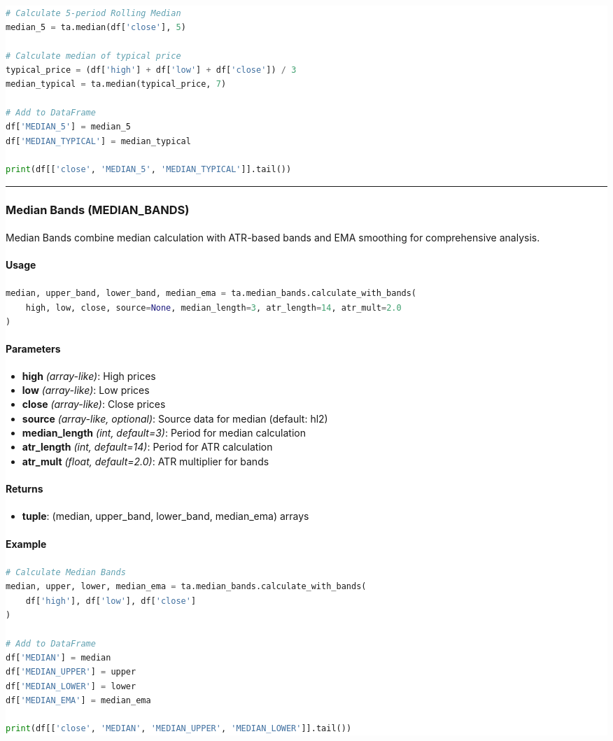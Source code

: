 ```python
# Calculate 5-period Rolling Median
median_5 = ta.median(df['close'], 5)

# Calculate median of typical price
typical_price = (df['high'] + df['low'] + df['close']) / 3
median_typical = ta.median(typical_price, 7)

# Add to DataFrame
df['MEDIAN_5'] = median_5
df['MEDIAN_TYPICAL'] = median_typical

print(df[['close', 'MEDIAN_5', 'MEDIAN_TYPICAL']].tail())
```

***

### Median Bands (MEDIAN\_BANDS)

Median Bands combine median calculation with ATR-based bands and EMA smoothing for comprehensive analysis.

#### Usage

```python
median, upper_band, lower_band, median_ema = ta.median_bands.calculate_with_bands(
    high, low, close, source=None, median_length=3, atr_length=14, atr_mult=2.0
)
```

#### Parameters

* **high** _(array-like)_: High prices
* **low** _(array-like)_: Low prices
* **close** _(array-like)_: Close prices
* **source** _(array-like, optional)_: Source data for median (default: hl2)
* **median\_length** _(int, default=3)_: Period for median calculation
* **atr\_length** _(int, default=14)_: Period for ATR calculation
* **atr\_mult** _(float, default=2.0)_: ATR multiplier for bands

#### Returns

* **tuple**: (median, upper\_band, lower\_band, median\_ema) arrays

#### Example

```python
# Calculate Median Bands
median, upper, lower, median_ema = ta.median_bands.calculate_with_bands(
    df['high'], df['low'], df['close']
)

# Add to DataFrame
df['MEDIAN'] = median
df['MEDIAN_UPPER'] = upper
df['MEDIAN_LOWER'] = lower
df['MEDIAN_EMA'] = median_ema

print(df[['close', 'MEDIAN', 'MEDIAN_UPPER', 'MEDIAN_LOWER']].tail())
```
